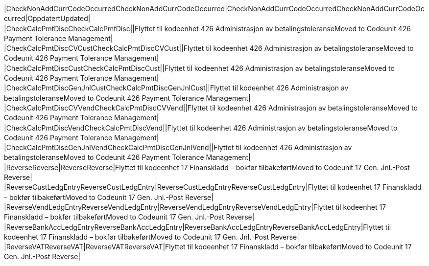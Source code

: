 |<span data-ttu-id="68e1c-385">CheckNonAddCurrCodeOccurred</span><span class="sxs-lookup"><span data-stu-id="68e1c-385">CheckNonAddCurrCodeOccurred</span></span>|<span data-ttu-id="68e1c-386">CheckNonAddCurrCodeOccurred</span><span class="sxs-lookup"><span data-stu-id="68e1c-386">CheckNonAddCurrCodeOccurred</span></span>|<span data-ttu-id="68e1c-387">Oppdatert</span><span class="sxs-lookup"><span data-stu-id="68e1c-387">Updated</span></span>|  
|<span data-ttu-id="68e1c-388">CheckCalcPmtDisc</span><span class="sxs-lookup"><span data-stu-id="68e1c-388">CheckCalcPmtDisc</span></span>||<span data-ttu-id="68e1c-389">Flyttet til kodeenhet 426 Administrasjon av betalingstoleranse</span><span class="sxs-lookup"><span data-stu-id="68e1c-389">Moved to Codeunit 426 Payment Tolerance Management</span></span>|  
|<span data-ttu-id="68e1c-390">CheckCalcPmtDiscCVCust</span><span class="sxs-lookup"><span data-stu-id="68e1c-390">CheckCalcPmtDiscCVCust</span></span>||<span data-ttu-id="68e1c-391">Flyttet til kodeenhet 426 Administrasjon av betalingstoleranse</span><span class="sxs-lookup"><span data-stu-id="68e1c-391">Moved to Codeunit 426 Payment Tolerance Management</span></span>|  
|<span data-ttu-id="68e1c-392">CheckCalcPmtDiscCust</span><span class="sxs-lookup"><span data-stu-id="68e1c-392">CheckCalcPmtDiscCust</span></span>||<span data-ttu-id="68e1c-393">Flyttet til kodeenhet 426 Administrasjon av betalingstoleranse</span><span class="sxs-lookup"><span data-stu-id="68e1c-393">Moved to Codeunit 426 Payment Tolerance Management</span></span>|  
|<span data-ttu-id="68e1c-394">CheckCalcPmtDiscGenJnlCust</span><span class="sxs-lookup"><span data-stu-id="68e1c-394">CheckCalcPmtDiscGenJnlCust</span></span>||<span data-ttu-id="68e1c-395">Flyttet til kodeenhet 426 Administrasjon av betalingstoleranse</span><span class="sxs-lookup"><span data-stu-id="68e1c-395">Moved to Codeunit 426 Payment Tolerance Management</span></span>|  
|<span data-ttu-id="68e1c-396">CheckCalcPmtDiscCVVend</span><span class="sxs-lookup"><span data-stu-id="68e1c-396">CheckCalcPmtDiscCVVend</span></span>||<span data-ttu-id="68e1c-397">Flyttet til kodeenhet 426 Administrasjon av betalingstoleranse</span><span class="sxs-lookup"><span data-stu-id="68e1c-397">Moved to Codeunit 426 Payment Tolerance Management</span></span>|  
|<span data-ttu-id="68e1c-398">CheckCalcPmtDiscVend</span><span class="sxs-lookup"><span data-stu-id="68e1c-398">CheckCalcPmtDiscVend</span></span>||<span data-ttu-id="68e1c-399">Flyttet til kodeenhet 426 Administrasjon av betalingstoleranse</span><span class="sxs-lookup"><span data-stu-id="68e1c-399">Moved to Codeunit 426 Payment Tolerance Management</span></span>|  
|<span data-ttu-id="68e1c-400">CheckCalcPmtDiscGenJnlVend</span><span class="sxs-lookup"><span data-stu-id="68e1c-400">CheckCalcPmtDiscGenJnlVend</span></span>||<span data-ttu-id="68e1c-401">Flyttet til kodeenhet 426 Administrasjon av betalingstoleranse</span><span class="sxs-lookup"><span data-stu-id="68e1c-401">Moved to Codeunit 426 Payment Tolerance Management</span></span>|  
|<span data-ttu-id="68e1c-402">Reverse</span><span class="sxs-lookup"><span data-stu-id="68e1c-402">Reverse</span></span>|<span data-ttu-id="68e1c-403">Reverse</span><span class="sxs-lookup"><span data-stu-id="68e1c-403">Reverse</span></span>|<span data-ttu-id="68e1c-404">Flyttet til kodeenhet 17 Finanskladd – bokfør tilbakeført</span><span class="sxs-lookup"><span data-stu-id="68e1c-404">Moved to Codeunit 17 Gen. Jnl.-Post Reverse</span></span>|  
|<span data-ttu-id="68e1c-405">ReverseCustLedgEntry</span><span class="sxs-lookup"><span data-stu-id="68e1c-405">ReverseCustLedgEntry</span></span>|<span data-ttu-id="68e1c-406">ReverseCustLedgEntry</span><span class="sxs-lookup"><span data-stu-id="68e1c-406">ReverseCustLedgEntry</span></span>|<span data-ttu-id="68e1c-407">Flyttet til kodeenhet 17 Finanskladd – bokfør tilbakeført</span><span class="sxs-lookup"><span data-stu-id="68e1c-407">Moved to Codeunit 17 Gen. Jnl.-Post Reverse</span></span>|  
|<span data-ttu-id="68e1c-408">ReverseVendLedgEntry</span><span class="sxs-lookup"><span data-stu-id="68e1c-408">ReverseVendLedgEntry</span></span>|<span data-ttu-id="68e1c-409">ReverseVendLedgEntry</span><span class="sxs-lookup"><span data-stu-id="68e1c-409">ReverseVendLedgEntry</span></span>|<span data-ttu-id="68e1c-410">Flyttet til kodeenhet 17 Finanskladd – bokfør tilbakeført</span><span class="sxs-lookup"><span data-stu-id="68e1c-410">Moved to Codeunit 17 Gen. Jnl.-Post Reverse</span></span>|  
|<span data-ttu-id="68e1c-411">ReverseBankAccLedgEntry</span><span class="sxs-lookup"><span data-stu-id="68e1c-411">ReverseBankAccLedgEntry</span></span>|<span data-ttu-id="68e1c-412">ReverseBankAccLedgEntry</span><span class="sxs-lookup"><span data-stu-id="68e1c-412">ReverseBankAccLedgEntry</span></span>|<span data-ttu-id="68e1c-413">Flyttet til kodeenhet 17 Finanskladd – bokfør tilbakeført</span><span class="sxs-lookup"><span data-stu-id="68e1c-413">Moved to Codeunit 17 Gen. Jnl.-Post Reverse</span></span>|  
|<span data-ttu-id="68e1c-414">ReverseVAT</span><span class="sxs-lookup"><span data-stu-id="68e1c-414">ReverseVAT</span></span>|<span data-ttu-id="68e1c-415">ReverseVAT</span><span class="sxs-lookup"><span data-stu-id="68e1c-415">ReverseVAT</span></span>|<span data-ttu-id="68e1c-416">Flyttet til kodeenhet 17 Finanskladd – bokfør tilbakeført</span><span class="sxs-lookup"><span data-stu-id="68e1c-416">Moved to Codeunit 17 Gen. Jnl.-Post Reverse</span></span>|  